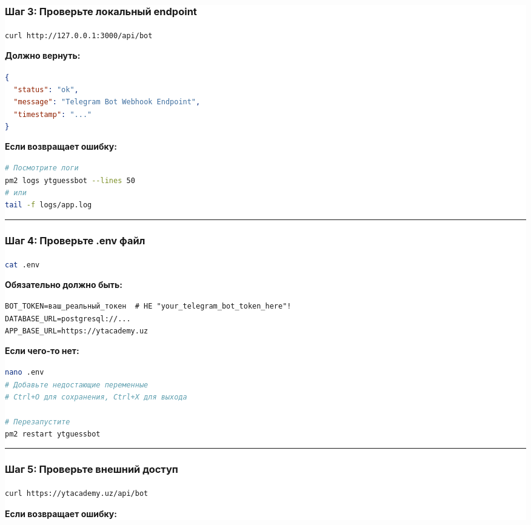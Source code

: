 ### Шаг 3: Проверьте локальный endpoint

```bash
curl http://127.0.0.1:3000/api/bot
```

**Должно вернуть:**
```json
{
  "status": "ok",
  "message": "Telegram Bot Webhook Endpoint",
  "timestamp": "..."
}
```

**Если возвращает ошибку:**
```bash
# Посмотрите логи
pm2 logs ytguessbot --lines 50
# или
tail -f logs/app.log
```

---

### Шаг 4: Проверьте .env файл

```bash
cat .env
```

**Обязательно должно быть:**
```env
BOT_TOKEN=ваш_реальный_токен  # НЕ "your_telegram_bot_token_here"!
DATABASE_URL=postgresql://...
APP_BASE_URL=https://ytacademy.uz
```

**Если чего-то нет:**
```bash
nano .env
# Добавьте недостающие переменные
# Ctrl+O для сохранения, Ctrl+X для выхода

# Перезапустите
pm2 restart ytguessbot
```

---

### Шаг 5: Проверьте внешний доступ

```bash
curl https://ytacademy.uz/api/bot
```

**Если возвращает ошибку:**
